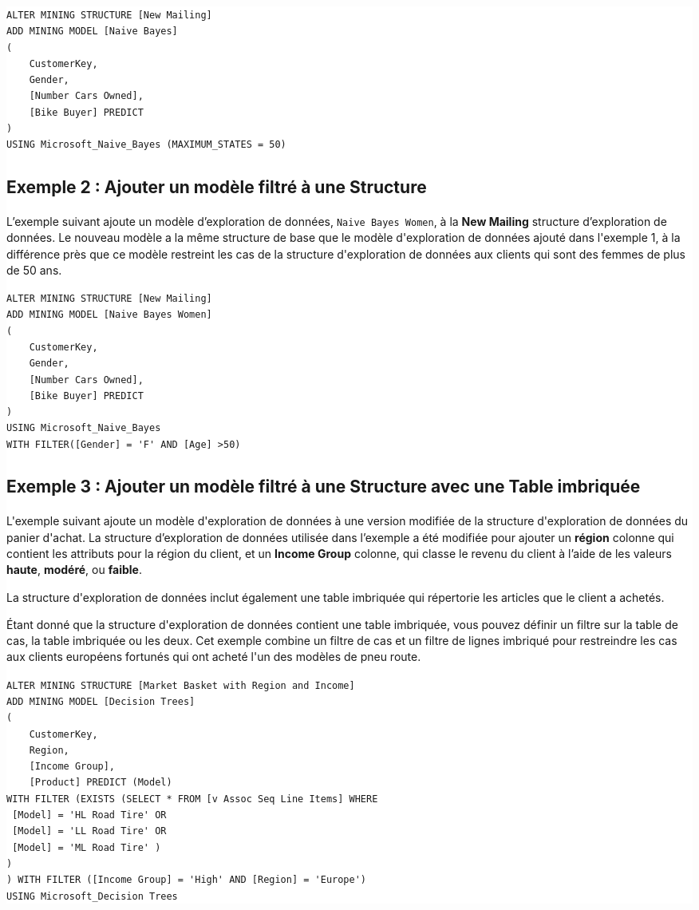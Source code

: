 ```  
ALTER MINING STRUCTURE [New Mailing]  
ADD MINING MODEL [Naive Bayes]  
(  
    CustomerKey,   
    Gender,  
    [Number Cars Owned],  
    [Bike Buyer] PREDICT  
)  
USING Microsoft_Naive_Bayes (MAXIMUM_STATES = 50)  
```  
  
## <a name="example-2-add-a-filtered-model-to-a-structure"></a>Exemple 2 : Ajouter un modèle filtré à une Structure  
 L’exemple suivant ajoute un modèle d’exploration de données, `Naive Bayes Women`, à la **New Mailing** structure d’exploration de données. Le nouveau modèle a la même structure de base que le modèle d'exploration de données ajouté dans l'exemple 1, à la différence près que ce modèle restreint les cas de la structure d'exploration de données aux clients qui sont des femmes de plus de 50 ans.  
  
```  
ALTER MINING STRUCTURE [New Mailing]  
ADD MINING MODEL [Naive Bayes Women]  
(  
    CustomerKey,   
    Gender,  
    [Number Cars Owned],  
    [Bike Buyer] PREDICT  
)  
USING Microsoft_Naive_Bayes  
WITH FILTER([Gender] = 'F' AND [Age] >50)  
```  
  
## <a name="example-3-add-a-filtered-model-to-a-structure-with-a-nested-table"></a>Exemple 3 : Ajouter un modèle filtré à une Structure avec une Table imbriquée  
 L'exemple suivant ajoute un modèle d'exploration de données à une version modifiée de la structure d'exploration de données du panier d'achat. La structure d’exploration de données utilisée dans l’exemple a été modifiée pour ajouter un **région** colonne qui contient les attributs pour la région du client, et un **Income Group** colonne, qui classe le revenu du client à l’aide de les valeurs **haute**, **modéré**, ou **faible**.  
  
 La structure d'exploration de données inclut également une table imbriquée qui répertorie les articles que le client a achetés.  
  
 Étant donné que la structure d'exploration de données contient une table imbriquée, vous pouvez définir un filtre sur la table de cas, la table imbriquée ou les deux. Cet exemple combine un filtre de cas et un filtre de lignes imbriqué pour restreindre les cas aux clients européens fortunés qui ont acheté l'un des modèles de pneu route.  
  
```  
ALTER MINING STRUCTURE [Market Basket with Region and Income]  
ADD MINING MODEL [Decision Trees]  
(  
    CustomerKey,   
    Region,  
    [Income Group],  
    [Product] PREDICT (Model)   
WITH FILTER (EXISTS (SELECT * FROM [v Assoc Seq Line Items] WHERE   
 [Model] = 'HL Road Tire' OR  
 [Model] = 'LL Road Tire' OR  
 [Model] = 'ML Road Tire' )  
)  
) WITH FILTER ([Income Group] = 'High' AND [Region] = 'Europe')  
USING Microsoft_Decision Trees  
```  
  